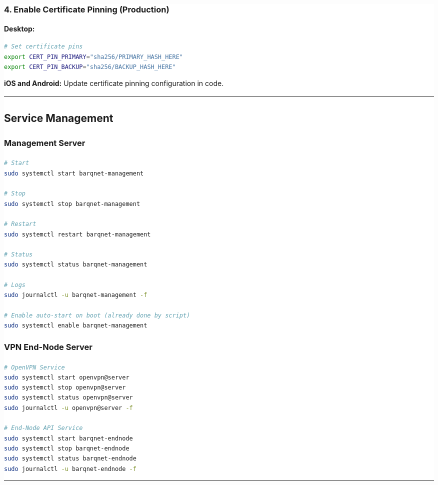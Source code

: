 ### 4. Enable Certificate Pinning (Production)

**Desktop:**
```bash
# Set certificate pins
export CERT_PIN_PRIMARY="sha256/PRIMARY_HASH_HERE"
export CERT_PIN_BACKUP="sha256/BACKUP_HASH_HERE"
```

**iOS and Android:** Update certificate pinning configuration in code.

---

## Service Management

### Management Server

```bash
# Start
sudo systemctl start barqnet-management

# Stop
sudo systemctl stop barqnet-management

# Restart
sudo systemctl restart barqnet-management

# Status
sudo systemctl status barqnet-management

# Logs
sudo journalctl -u barqnet-management -f

# Enable auto-start on boot (already done by script)
sudo systemctl enable barqnet-management
```

### VPN End-Node Server

```bash
# OpenVPN Service
sudo systemctl start openvpn@server
sudo systemctl stop openvpn@server
sudo systemctl status openvpn@server
sudo journalctl -u openvpn@server -f

# End-Node API Service
sudo systemctl start barqnet-endnode
sudo systemctl stop barqnet-endnode
sudo systemctl status barqnet-endnode
sudo journalctl -u barqnet-endnode -f
```

---